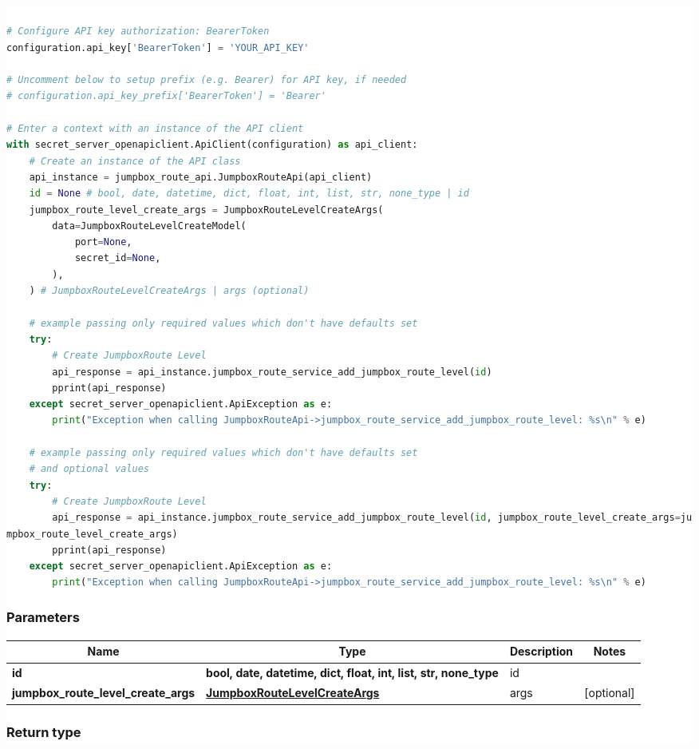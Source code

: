 ```python

# Configure API key authorization: BearerToken
configuration.api_key['BearerToken'] = 'YOUR_API_KEY'

# Uncomment below to setup prefix (e.g. Bearer) for API key, if needed
# configuration.api_key_prefix['BearerToken'] = 'Bearer'

# Enter a context with an instance of the API client
with secret_server_openapiclient.ApiClient(configuration) as api_client:
    # Create an instance of the API class
    api_instance = jumpbox_route_api.JumpboxRouteApi(api_client)
    id = None # bool, date, datetime, dict, float, int, list, str, none_type | id
    jumpbox_route_level_create_args = JumpboxRouteLevelCreateArgs(
        data=JumpboxRouteLevelCreateModel(
            port=None,
            secret_id=None,
        ),
    ) # JumpboxRouteLevelCreateArgs | args (optional)

    # example passing only required values which don't have defaults set
    try:
        # Create JumpboxRoute Level
        api_response = api_instance.jumpbox_route_service_add_jumpbox_route_level(id)
        pprint(api_response)
    except secret_server_openapiclient.ApiException as e:
        print("Exception when calling JumpboxRouteApi->jumpbox_route_service_add_jumpbox_route_level: %s\n" % e)

    # example passing only required values which don't have defaults set
    # and optional values
    try:
        # Create JumpboxRoute Level
        api_response = api_instance.jumpbox_route_service_add_jumpbox_route_level(id, jumpbox_route_level_create_args=jumpbox_route_level_create_args)
        pprint(api_response)
    except secret_server_openapiclient.ApiException as e:
        print("Exception when calling JumpboxRouteApi->jumpbox_route_service_add_jumpbox_route_level: %s\n" % e)
```


### Parameters

Name | Type | Description  | Notes
------------- | ------------- | ------------- | -------------
 **id** | **bool, date, datetime, dict, float, int, list, str, none_type**| id |
 **jumpbox_route_level_create_args** | [**JumpboxRouteLevelCreateArgs**](JumpboxRouteLevelCreateArgs.md)| args | [optional]

### Return type
